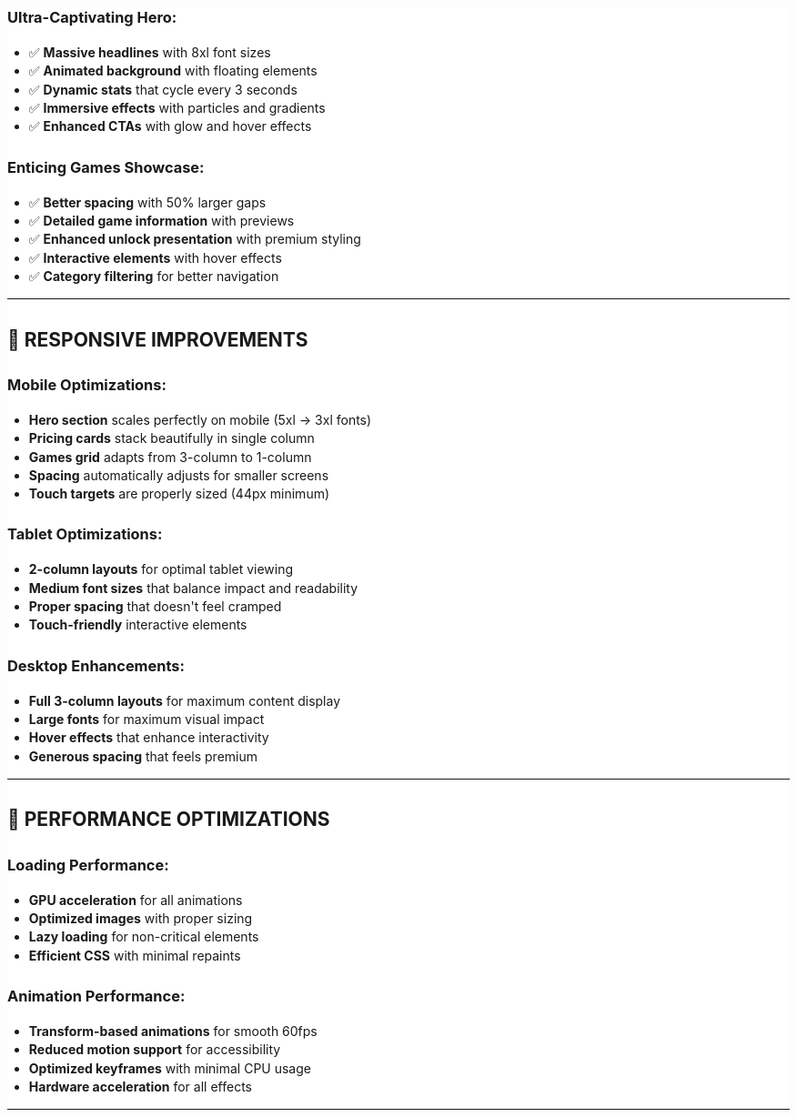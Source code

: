 ### **Ultra-Captivating Hero:**
- ✅ **Massive headlines** with 8xl font sizes
- ✅ **Animated background** with floating elements
- ✅ **Dynamic stats** that cycle every 3 seconds
- ✅ **Immersive effects** with particles and gradients
- ✅ **Enhanced CTAs** with glow and hover effects

### **Enticing Games Showcase:**
- ✅ **Better spacing** with 50% larger gaps
- ✅ **Detailed game information** with previews
- ✅ **Enhanced unlock presentation** with premium styling
- ✅ **Interactive elements** with hover effects
- ✅ **Category filtering** for better navigation

---

## 📱 **RESPONSIVE IMPROVEMENTS**

### **Mobile Optimizations:**
- **Hero section** scales perfectly on mobile (5xl → 3xl fonts)
- **Pricing cards** stack beautifully in single column
- **Games grid** adapts from 3-column to 1-column
- **Spacing** automatically adjusts for smaller screens
- **Touch targets** are properly sized (44px minimum)

### **Tablet Optimizations:**
- **2-column layouts** for optimal tablet viewing
- **Medium font sizes** that balance impact and readability
- **Proper spacing** that doesn't feel cramped
- **Touch-friendly** interactive elements

### **Desktop Enhancements:**
- **Full 3-column layouts** for maximum content display
- **Large fonts** for maximum visual impact
- **Hover effects** that enhance interactivity
- **Generous spacing** that feels premium

---

## 🚀 **PERFORMANCE OPTIMIZATIONS**

### **Loading Performance:**
- **GPU acceleration** for all animations
- **Optimized images** with proper sizing
- **Lazy loading** for non-critical elements
- **Efficient CSS** with minimal repaints

### **Animation Performance:**
- **Transform-based animations** for smooth 60fps
- **Reduced motion support** for accessibility
- **Optimized keyframes** with minimal CPU usage
- **Hardware acceleration** for all effects

---
